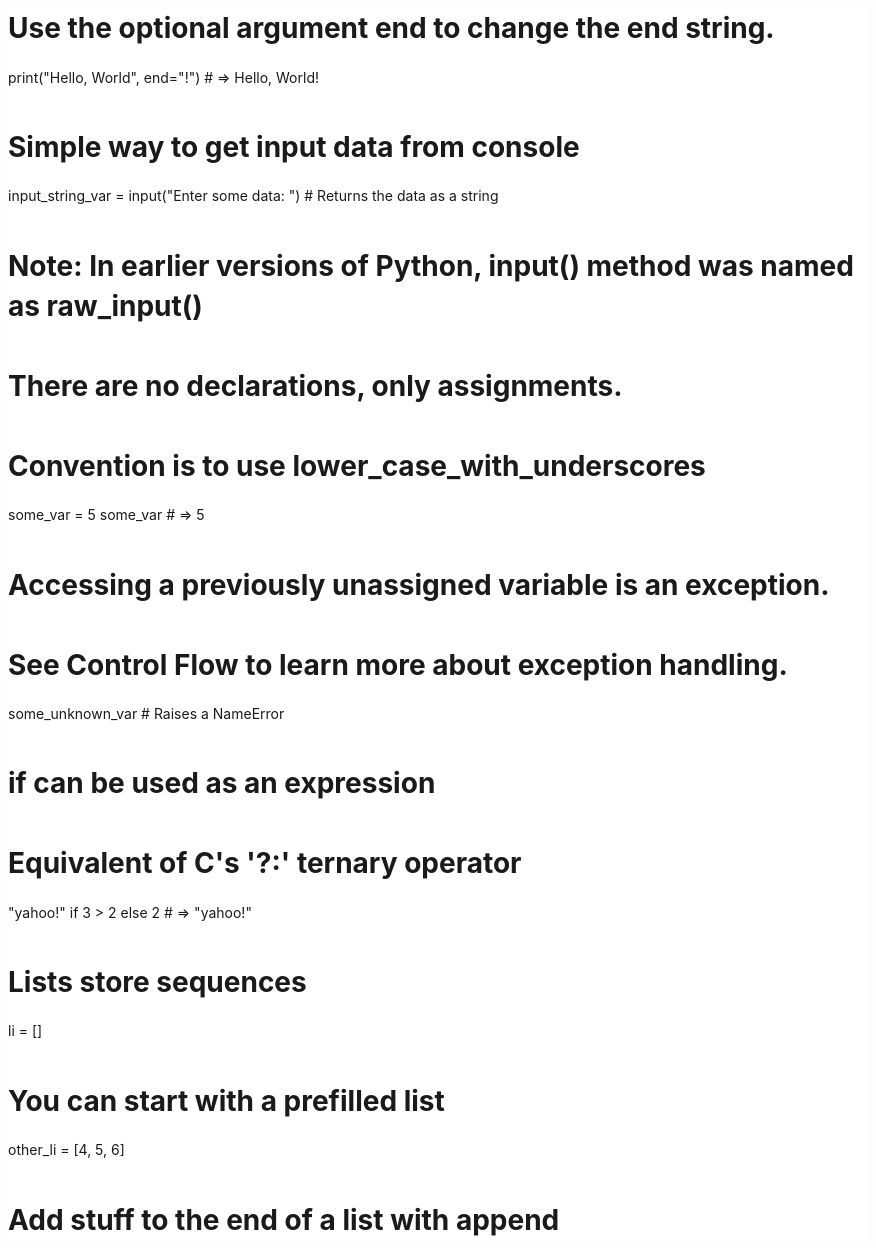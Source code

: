 # Use the optional argument end to change the end string.

print("Hello, World", end="!") # => Hello, World!

# Simple way to get input data from console

input_string_var = input("Enter some data: ") # Returns the data as a string

# Note: In earlier versions of Python, input() method was named as raw_input()

# There are no declarations, only assignments.

# Convention is to use lower_case_with_underscores

some_var = 5
some_var # => 5

# Accessing a previously unassigned variable is an exception.

# See Control Flow to learn more about exception handling.

some_unknown_var # Raises a NameError

# if can be used as an expression

# Equivalent of C's '?:' ternary operator

"yahoo!" if 3 > 2 else 2 # => "yahoo!"

# Lists store sequences

li = []

# You can start with a prefilled list

other_li = [4, 5, 6]

# Add stuff to the end of a list with append
